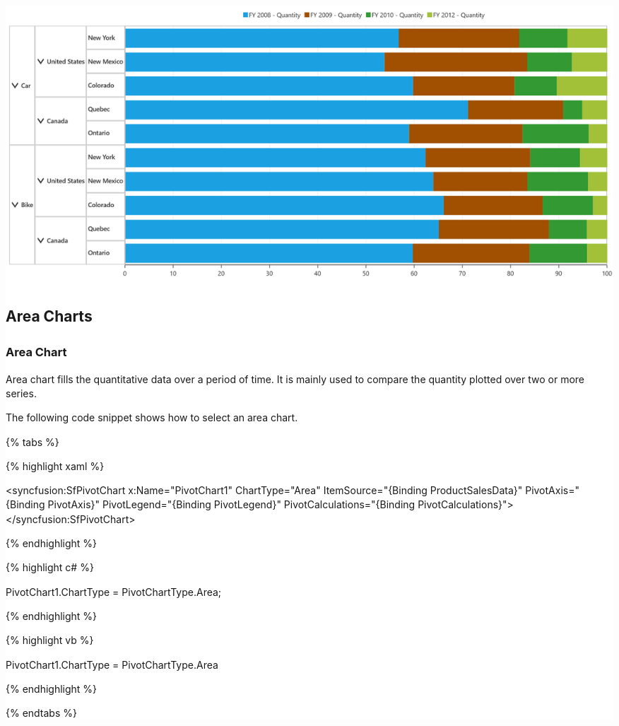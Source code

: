 ![](Chart-Types_images/stackingbar100.png)

## Area Charts

### Area Chart

Area chart fills the quantitative data over a period of time. It is mainly used to compare the quantity plotted over two or more series.

The following code snippet shows how to select an area chart.

{% tabs %}

{% highlight xaml %}

<syncfusion:SfPivotChart x:Name="PivotChart1" ChartType="Area" 
                         ItemSource="{Binding ProductSalesData}" PivotAxis="{Binding PivotAxis}"
                         PivotLegend="{Binding PivotLegend}" PivotCalculations="{Binding PivotCalculations}">
</syncfusion:SfPivotChart>

{% endhighlight %}

{% highlight c# %}

PivotChart1.ChartType = PivotChartType.Area;

{% endhighlight %}

{% highlight vb %}

PivotChart1.ChartType = PivotChartType.Area

{% endhighlight %}

{% endtabs %}
